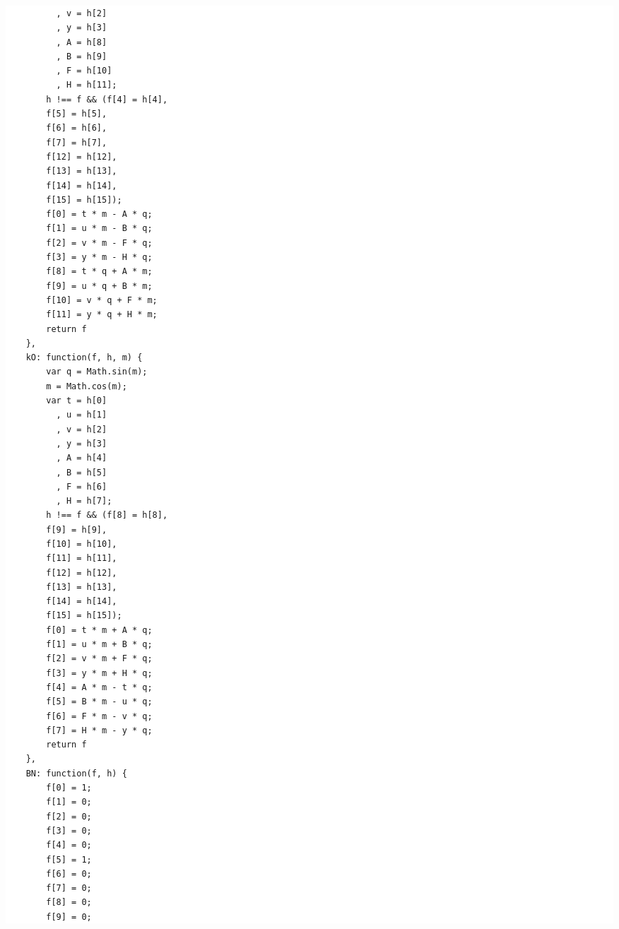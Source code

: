               , v = h[2]
              , y = h[3]
              , A = h[8]
              , B = h[9]
              , F = h[10]
              , H = h[11];
            h !== f && (f[4] = h[4],
            f[5] = h[5],
            f[6] = h[6],
            f[7] = h[7],
            f[12] = h[12],
            f[13] = h[13],
            f[14] = h[14],
            f[15] = h[15]);
            f[0] = t * m - A * q;
            f[1] = u * m - B * q;
            f[2] = v * m - F * q;
            f[3] = y * m - H * q;
            f[8] = t * q + A * m;
            f[9] = u * q + B * m;
            f[10] = v * q + F * m;
            f[11] = y * q + H * m;
            return f
        },
        kO: function(f, h, m) {
            var q = Math.sin(m);
            m = Math.cos(m);
            var t = h[0]
              , u = h[1]
              , v = h[2]
              , y = h[3]
              , A = h[4]
              , B = h[5]
              , F = h[6]
              , H = h[7];
            h !== f && (f[8] = h[8],
            f[9] = h[9],
            f[10] = h[10],
            f[11] = h[11],
            f[12] = h[12],
            f[13] = h[13],
            f[14] = h[14],
            f[15] = h[15]);
            f[0] = t * m + A * q;
            f[1] = u * m + B * q;
            f[2] = v * m + F * q;
            f[3] = y * m + H * q;
            f[4] = A * m - t * q;
            f[5] = B * m - u * q;
            f[6] = F * m - v * q;
            f[7] = H * m - y * q;
            return f
        },
        BN: function(f, h) {
            f[0] = 1;
            f[1] = 0;
            f[2] = 0;
            f[3] = 0;
            f[4] = 0;
            f[5] = 1;
            f[6] = 0;
            f[7] = 0;
            f[8] = 0;
            f[9] = 0;